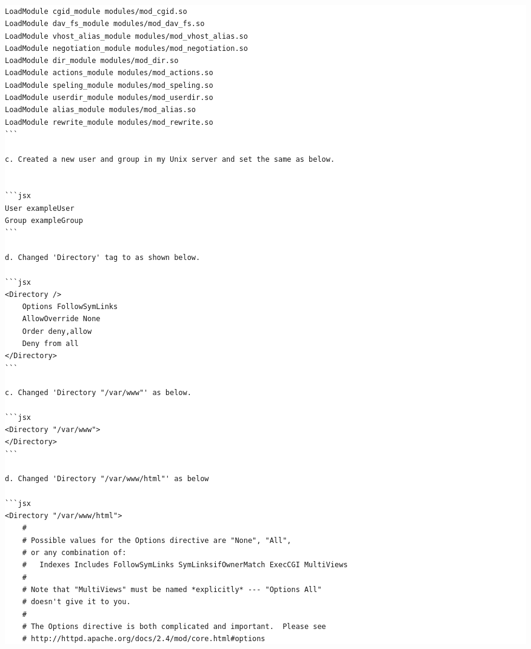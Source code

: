     LoadModule cgid_module modules/mod_cgid.so
    LoadModule dav_fs_module modules/mod_dav_fs.so
    LoadModule vhost_alias_module modules/mod_vhost_alias.so
    LoadModule negotiation_module modules/mod_negotiation.so
    LoadModule dir_module modules/mod_dir.so
    LoadModule actions_module modules/mod_actions.so
    LoadModule speling_module modules/mod_speling.so
    LoadModule userdir_module modules/mod_userdir.so
    LoadModule alias_module modules/mod_alias.so
    LoadModule rewrite_module modules/mod_rewrite.so
    ```
    
    c. Created a new user and group in my Unix server and set the same as below.
            
        
    ```jsx
    User exampleUser
    Group exampleGroup
    ```
    
    d. Changed 'Directory' tag to as shown below.
    
    ```jsx
    <Directory />
        Options FollowSymLinks
        AllowOverride None
        Order deny,allow
        Deny from all
    </Directory>
    ```
    
    c. Changed 'Directory "/var/www"' as below.
    
    ```jsx
    <Directory "/var/www">
    </Directory>
    ```
    
    d. Changed 'Directory "/var/www/html"' as below
        
    ```jsx
    <Directory "/var/www/html">
        #
        # Possible values for the Options directive are "None", "All",
        # or any combination of:
        #   Indexes Includes FollowSymLinks SymLinksifOwnerMatch ExecCGI MultiViews
        #
        # Note that "MultiViews" must be named *explicitly* --- "Options All"
        # doesn't give it to you.
        #
        # The Options directive is both complicated and important.  Please see
        # http://httpd.apache.org/docs/2.4/mod/core.html#options